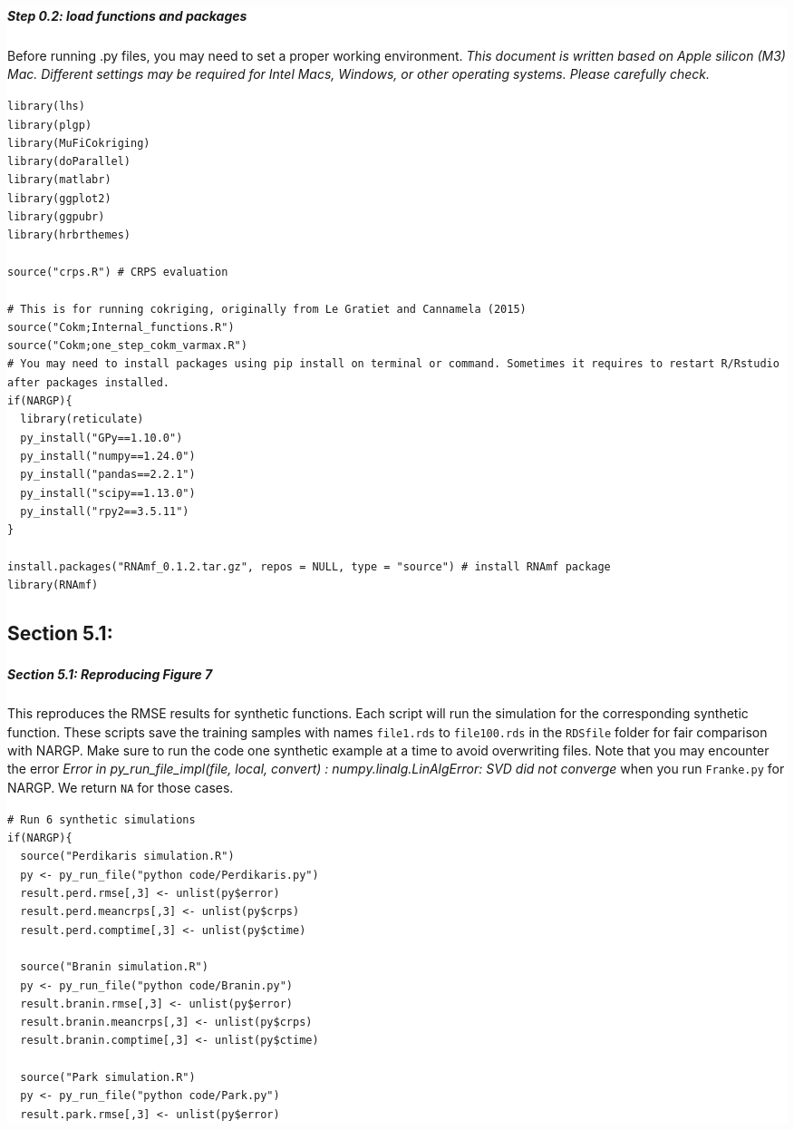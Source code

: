 
##### Step 0.2: load functions and packages #####

Before running .py files, you may need to set a proper working environment. *This document is written based on Apple silicon (M3) Mac. Different settings may be required for Intel Macs, Windows, or other operating systems. Please carefully check.* 

```{r message=FALSE}
library(lhs)
library(plgp)
library(MuFiCokriging)
library(doParallel)
library(matlabr)
library(ggplot2)
library(ggpubr)
library(hrbrthemes)

source("crps.R") # CRPS evaluation

# This is for running cokriging, originally from Le Gratiet and Cannamela (2015)
source("Cokm;Internal_functions.R")   
source("Cokm;one_step_cokm_varmax.R") 
# You may need to install packages using pip install on terminal or command. Sometimes it requires to restart R/Rstudio after packages installed.
if(NARGP){
  library(reticulate)
  py_install("GPy==1.10.0")
  py_install("numpy==1.24.0")
  py_install("pandas==2.2.1")
  py_install("scipy==1.13.0")
  py_install("rpy2==3.5.11")
}

install.packages("RNAmf_0.1.2.tar.gz", repos = NULL, type = "source") # install RNAmf package
library(RNAmf)
```


## Section 5.1: 
##### Section 5.1: Reproducing Figure 7
This reproduces the RMSE results for synthetic functions. Each script will run the simulation for the corresponding synthetic function. These scripts save the training samples with names `file1.rds` to `file100.rds` in the `RDSfile` folder for fair comparison with NARGP. Make sure to run the code one synthetic example at a time to avoid overwriting files.
Note that you may encounter the error *Error in py_run_file_impl(file, local, convert) : numpy.linalg.LinAlgError: SVD did not converge* when you run `Franke.py` for NARGP. We return `NA` for those cases.
```{r fig.align = 'center', fig.width=10, fig.height=7}
# Run 6 synthetic simulations
if(NARGP){
  source("Perdikaris simulation.R")
  py <- py_run_file("python code/Perdikaris.py")
  result.perd.rmse[,3] <- unlist(py$error)
  result.perd.meancrps[,3] <- unlist(py$crps)
  result.perd.comptime[,3] <- unlist(py$ctime)
    
  source("Branin simulation.R")
  py <- py_run_file("python code/Branin.py")
  result.branin.rmse[,3] <- unlist(py$error)
  result.branin.meancrps[,3] <- unlist(py$crps)
  result.branin.comptime[,3] <- unlist(py$ctime)
    
  source("Park simulation.R")
  py <- py_run_file("python code/Park.py")
  result.park.rmse[,3] <- unlist(py$error)
```